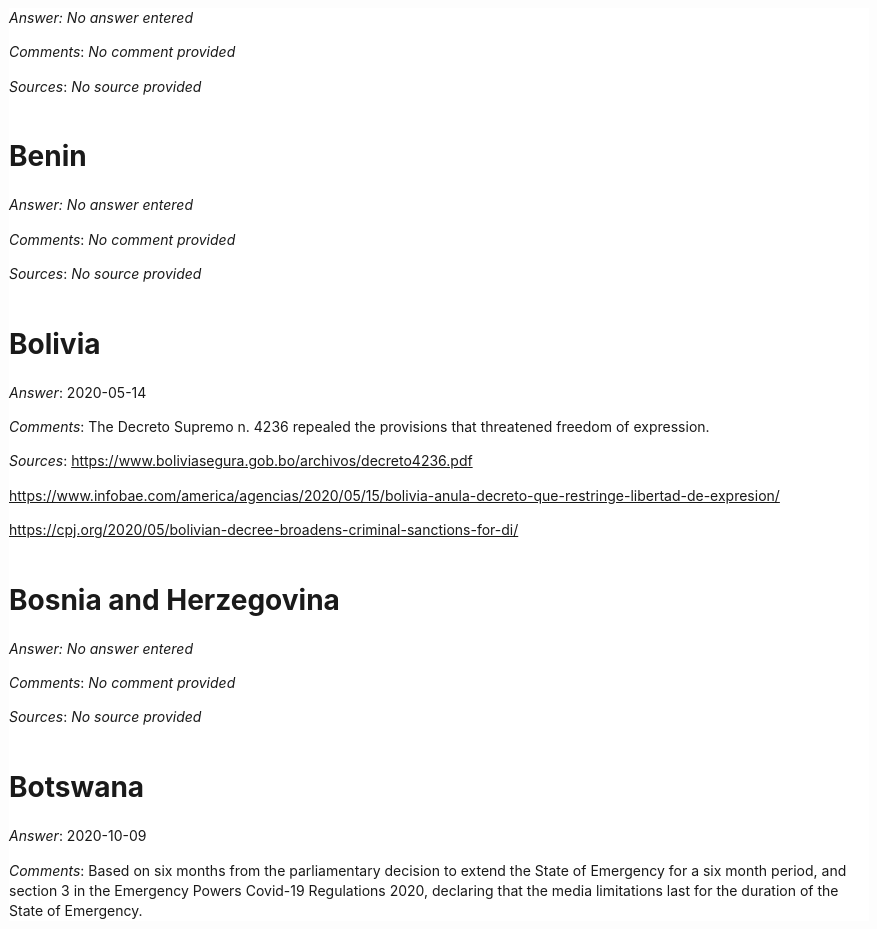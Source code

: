 *Answer:* *No answer entered* 

*Comments*:
*No comment provided* 

*Sources*:
*No source provided*



# Benin 

*Answer:* *No answer entered* 

*Comments*:
*No comment provided* 

*Sources*:
*No source provided*



# Bolivia 
*Answer*: 2020-05-14 

*Comments*:
 The Decreto Supremo n. 4236 repealed the provisions that threatened freedom of expression. 

*Sources*:
 https://www.boliviasegura.gob.bo/archivos/decreto4236.pdf

https://www.infobae.com/america/agencias/2020/05/15/bolivia-anula-decreto-que-restringe-libertad-de-expresion/

https://cpj.org/2020/05/bolivian-decree-broadens-criminal-sanctions-for-di/



# Bosnia and Herzegovina 

*Answer:* *No answer entered* 

*Comments*:
*No comment provided* 

*Sources*:
*No source provided*



# Botswana 
*Answer*: 2020-10-09 

*Comments*:
 Based on six months from the parliamentary decision to extend the State of Emergency for a six month period, and section 3 in the Emergency Powers Covid-19 Regulations 2020, declaring that the media limitations last for the duration of the State of Emergency. 
